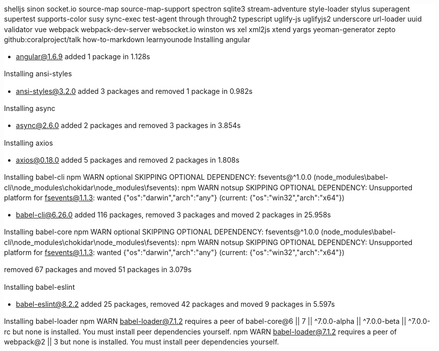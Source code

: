  shelljs sinon socket.io source-map
 source-map-support spectron sqlite3 stream-adventure
 style-loader stylus superagent supertest
 supports-color susy sync-exec test-agent
 through through2 typescript uglify-js
 uglifyjs2 underscore url-loader uuid
 validator vue webpack webpack-dev-server
 websocket.io winston ws xel
 xml2js xtend yargs yeoman-generator
 zepto github:coralproject/talk how-to-markdown learnyounode
Installing angular
+ angular@1.6.9
added 1 package in 1.128s

Installing ansi-styles
+ ansi-styles@3.2.0
added 3 packages and removed 1 package in 0.982s

Installing async
+ async@2.6.0
added 2 packages and removed 3 packages in 3.854s

Installing axios
+ axios@0.18.0
added 5 packages and removed 2 packages in 1.808s

Installing babel-cli
npm
 WARN optional SKIPPING OPTIONAL DEPENDENCY: fsevents@^1.0.0 (node_modules\babel-cli\node_modules\chokidar\node_modules\fsevents):
npm WARN notsup SKIPPING OPTIONAL DEPENDENCY: Unsupported platform for fsevents@1.1.3: wanted {"os":"darwin","arch":"any"} (current: {"os":"win32","arch":"x64"})



+ babel-cli@6.26.0
added 116 packages, removed 3 packages and moved 2 packages in 25.958s

Installing babel-core
npm
 WARN optional SKIPPING OPTIONAL DEPENDENCY: fsevents@^1.0.0 (node_modules\babel-cli\node_modules\chokidar\node_modules\fsevents):
npm WARN notsup SKIPPING OPTIONAL DEPENDENCY: Unsupported platform for fsevents@1.1.3: wanted {"os":"darwin","arch":"any"} (current: {"os":"win32","arch":"x64"})



removed 67 packages and moved 51 packages in 3.079s

Installing babel-eslint
+ babel-eslint@8.2.2
added 25 packages, removed 42 packages and moved 9 packages in 5.597s

Installing babel-loader
npm
 WARN babel-loader@7.1.2 requires a peer of babel-core@6 || 7 || ^7.0.0-alpha || ^7.0.0-beta || ^7.0.0-rc but none is installed. You must install peer dependencies yourself.
npm WARN babel-loader@7.1.2 requires a peer of webpack@2 || 3 but none is installed. You must install peer dependencies yourself.
